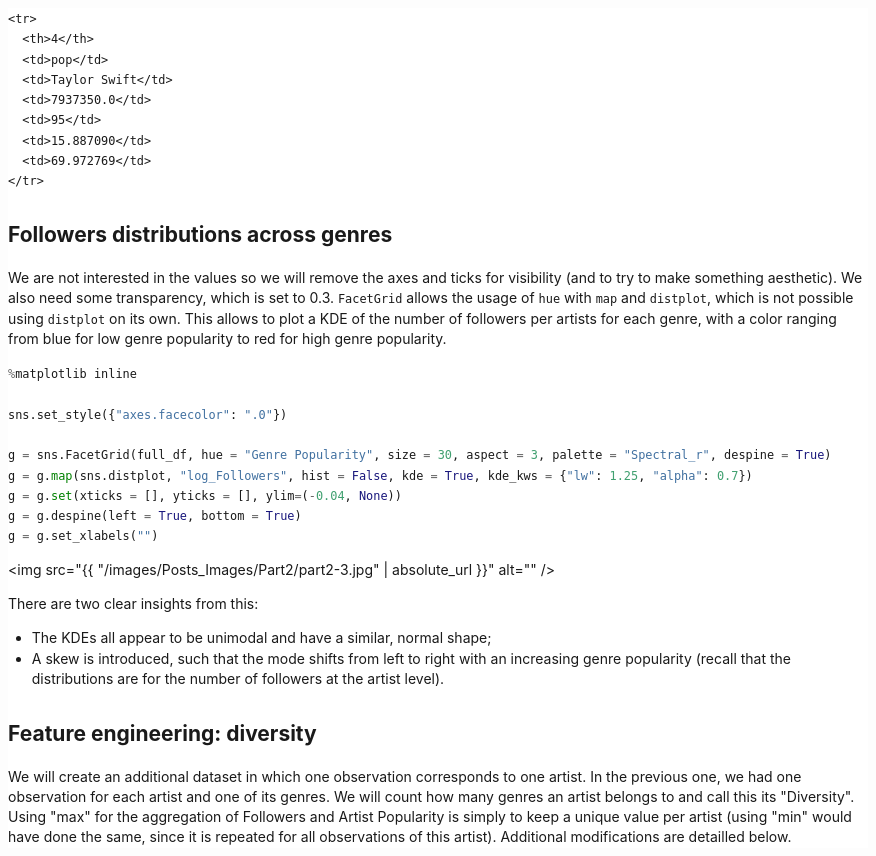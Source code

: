     <tr>
      <th>4</th>
      <td>pop</td>
      <td>Taylor Swift</td>
      <td>7937350.0</td>
      <td>95</td>
      <td>15.887090</td>
      <td>69.972769</td>
    </tr>
  </tbody>
</table>
</div>



## Followers distributions across genres

We are not interested in the values so we will remove the axes and ticks for visibility (and to try to make something aesthetic). We also need some transparency, which is set to 0.3. ``FacetGrid`` allows the usage of ``hue`` with ``map`` and ``distplot``, which is not possible using ``distplot`` on its own. This allows to plot a KDE of the number of followers per artists for each genre, with a color ranging from blue for low genre popularity to red for high genre popularity.


```python
%matplotlib inline

sns.set_style({"axes.facecolor": ".0"})

g = sns.FacetGrid(full_df, hue = "Genre Popularity", size = 30, aspect = 3, palette = "Spectral_r", despine = True)
g = g.map(sns.distplot, "log_Followers", hist = False, kde = True, kde_kws = {"lw": 1.25, "alpha": 0.7})
g = g.set(xticks = [], yticks = [], ylim=(-0.04, None))
g = g.despine(left = True, bottom = True)
g = g.set_xlabels("")
```


<span class="image fit"><img src="{{ "/images/Posts_Images/Part2/part2-3.jpg" | absolute_url }}" alt="" /></span>

There are two clear insights from this:
* The KDEs all appear to be unimodal and have a similar, normal shape;
* A skew is introduced, such that the mode shifts from left to right with an increasing genre popularity (recall that the distributions are for the number of followers at the artist level).

## Feature engineering: diversity

We will create an additional dataset in which one observation corresponds to one artist. In the previous one, we had one observation for each artist and one of its genres. We will count how many genres an artist belongs to and call this its "Diversity". Using "max" for the aggregation of Followers and Artist Popularity is simply to keep a unique value per artist (using "min" would have done the same, since it is repeated for all observations of this artist). Additional modifications are detailled below.
